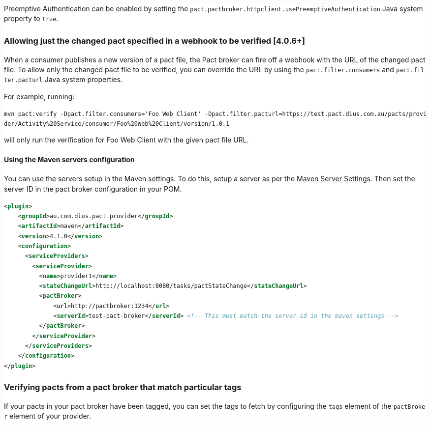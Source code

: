 Preemptive Authentication can be enabled by setting the `pact.pactbroker.httpclient.usePreemptiveAuthentication` Java
system property to `true`.

### Allowing just the changed pact specified in a webhook to be verified [4.0.6+]

When a consumer publishes a new version of a pact file, the Pact broker can fire off a webhook with the URL of the changed 
pact file. To allow only the changed pact file to be verified, you can override the URL by using the `pact.filter.consumers`
and `pact.filter.pacturl` Java system properties.

For example, running:

```console
mvn pact:verify -Dpact.filter.consumers='Foo Web Client' -Dpact.filter.pacturl=https://test.pact.dius.com.au/pacts/provider/Activity%20Service/consumer/Foo%20Web%20Client/version/1.0.1
```  

will only run the verification for Foo Web Client with the given pact file URL.

#### Using the Maven servers configuration

You can use the servers setup in the Maven settings. To do this, setup a server as per the
[Maven Server Settings](https://maven.apache.org/settings.html#Servers). Then set the server ID in the pact broker
configuration in your POM.
 
```xml
<plugin>
    <groupId>au.com.dius.pact.provider</groupId>
    <artifactId>maven</artifactId>
    <version>4.1.0</version>
    <configuration>
      <serviceProviders>
        <serviceProvider>
          <name>provider1</name>
          <stateChangeUrl>http://localhost:8080/tasks/pactStateChange</stateChangeUrl>
          <pactBroker>
              <url>http://pactbroker:1234</url>
              <serverId>test-pact-broker</serverId> <!-- This must match the server id in the maven settings -->
          </pactBroker>
        </serviceProvider>
      </serviceProviders>
    </configuration>
</plugin>
```

### Verifying pacts from a pact broker that match particular tags

If your pacts in your pact broker have been tagged, you can set the tags to fetch by configuring the `tags` 
element of the `pactBroker` element of your provider.
